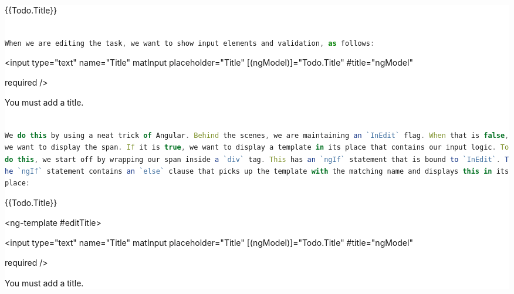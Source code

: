 <span>{{Todo.Title}}</span>

```ts

When we are editing the task, we want to show input elements and validation, as follows:

```

<mat-form-field>

<input type="text" name="Title" matInput placeholder="Title" [(ngModel)]="Todo.Title" #title="ngModel"

required />

</mat-form-field>

<div *ngIf="title.invalid && (title.dirty || title.touched)" class="alert alert-danger">

<div *ngIf="title.errors.required">

You must add a title.

</div>

</div>

```ts

We do this by using a neat trick of Angular. Behind the scenes, we are maintaining an `InEdit` flag. When that is false, we want to display the span. If it is true, we want to display a template in its place that contains our input logic. To do this, we start off by wrapping our span inside a `div` tag. This has an `ngIf` statement that is bound to `InEdit`. The `ngIf` statement contains an `else` clause that picks up the template with the matching name and displays this in its place:

```

<div *ngIf="!InEdit;else editTitle">

<span>{{Todo.Title}}</span>

</div>

<ng-template #editTitle>

<mat-form-field>

<input type="text" name="Title" matInput placeholder="Title" [(ngModel)]="Todo.Title" #title="ngModel"

required />

</mat-form-field>

<div *ngIf="title.invalid && (title.dirty || title.touched)" class="alert alert-danger">

<div *ngIf="title.errors.required">

You must add a title.

</div>

</div>
